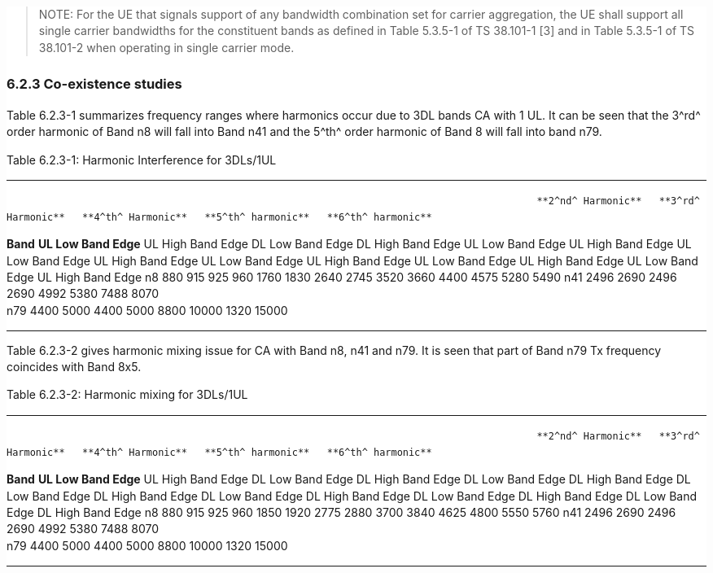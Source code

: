 > NOTE: For the UE that signals support of any bandwidth combination set
> for carrier aggregation, the UE shall support all single carrier
> bandwidths for the constituent bands as defined in Table 5.3.5-1 of TS
> 38.101-1 \[3\] and in Table 5.3.5-1 of TS 38.101-2 when operating in
> single carrier mode.

### 6.2.3 Co-existence studies

Table 6.2.3-1 summarizes frequency ranges where harmonics occur due to
3DL bands CA with 1 UL. It can be seen that the 3^rd^ order harmonic of
Band n8 will fall into Band n41 and the 5^th^ order harmonic of Band 8
will fall into band n79.

Table 6.2.3-1: Harmonic Interference for 3DLs/1UL

  ---------- ---------------------- ------------------- ------------------ ------------------- -------------------- -------------------- -------------------- -------------------- -------------------- ------------------- ------------------ ------------------- ------------------ -------------------
                                                                                               **2^nd^ Harmonic**   **3^rd^ Harmonic**   **4^th^ Harmonic**   **5^th^ harmonic**   **6^th^ harmonic**                                                                                 
  **Band**   **UL Low Band Edge**   UL High Band Edge   DL Low Band Edge   DL High Band Edge   UL Low Band Edge     UL High Band Edge    UL Low Band Edge     UL High Band Edge    UL Low Band Edge     UL High Band Edge   UL Low Band Edge   UL High Band Edge   UL Low Band Edge   UL High Band Edge
  n8         880                    915                 925                960                 1760                 1830                 2640                 2745                 3520                 3660                4400               4575                5280               5490
  n41        2496                   2690                2496               2690                4992                 5380                 7488                 8070                                                                                                                    
  n79        4400                   5000                4400               5000                8800                 10000                1320                 15000                                                                                                                   
  ---------- ---------------------- ------------------- ------------------ ------------------- -------------------- -------------------- -------------------- -------------------- -------------------- ------------------- ------------------ ------------------- ------------------ -------------------

Table 6.2.3-2 gives harmonic mixing issue for CA with Band n8, n41 and
n79. It is seen that part of Band n79 Tx frequency coincides with Band
8x5.

Table 6.2.3-2: Harmonic mixing for 3DLs/1UL

  ---------- ---------------------- ------------------- ------------------ ------------------- -------------------- -------------------- -------------------- -------------------- -------------------- ------------------- ------------------ ------------------- ------------------ -------------------
                                                                                               **2^nd^ Harmonic**   **3^rd^ Harmonic**   **4^th^ Harmonic**   **5^th^ harmonic**   **6^th^ harmonic**                                                                                 
  **Band**   **UL Low Band Edge**   UL High Band Edge   DL Low Band Edge   DL High Band Edge   DL Low Band Edge     DL High Band Edge    DL Low Band Edge     DL High Band Edge    DL Low Band Edge     DL High Band Edge   DL Low Band Edge   DL High Band Edge   DL Low Band Edge   DL High Band Edge
  n8         880                    915                 925                960                 1850                 1920                 2775                 2880                 3700                 3840                4625               4800                5550               5760
  n41        2496                   2690                2496               2690                4992                 5380                 7488                 8070                                                                                                                    
  n79        4400                   5000                4400               5000                8800                 10000                1320                 15000                                                                                                                   
  ---------- ---------------------- ------------------- ------------------ ------------------- -------------------- -------------------- -------------------- -------------------- -------------------- ------------------- ------------------ ------------------- ------------------ -------------------
